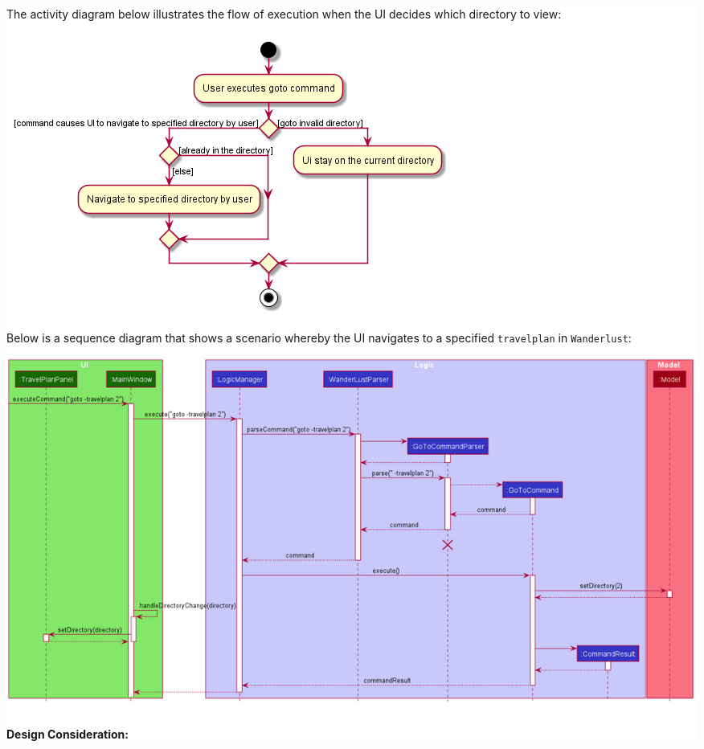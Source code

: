 The activity diagram below illustrates the flow of execution when the UI decides which directory to view:

![GoToUiActivityDiagram](images/GoToUiActivityDiagram.png)

<div style="page-break-after: always;"></div>

Below is a sequence diagram that shows a scenario whereby the UI navigates to a specified `travelplan` in `Wanderlust`:

![GoToUiSequenceDiagram](images/GoToUiSequenceDiagram.png)

#### Design Consideration:
